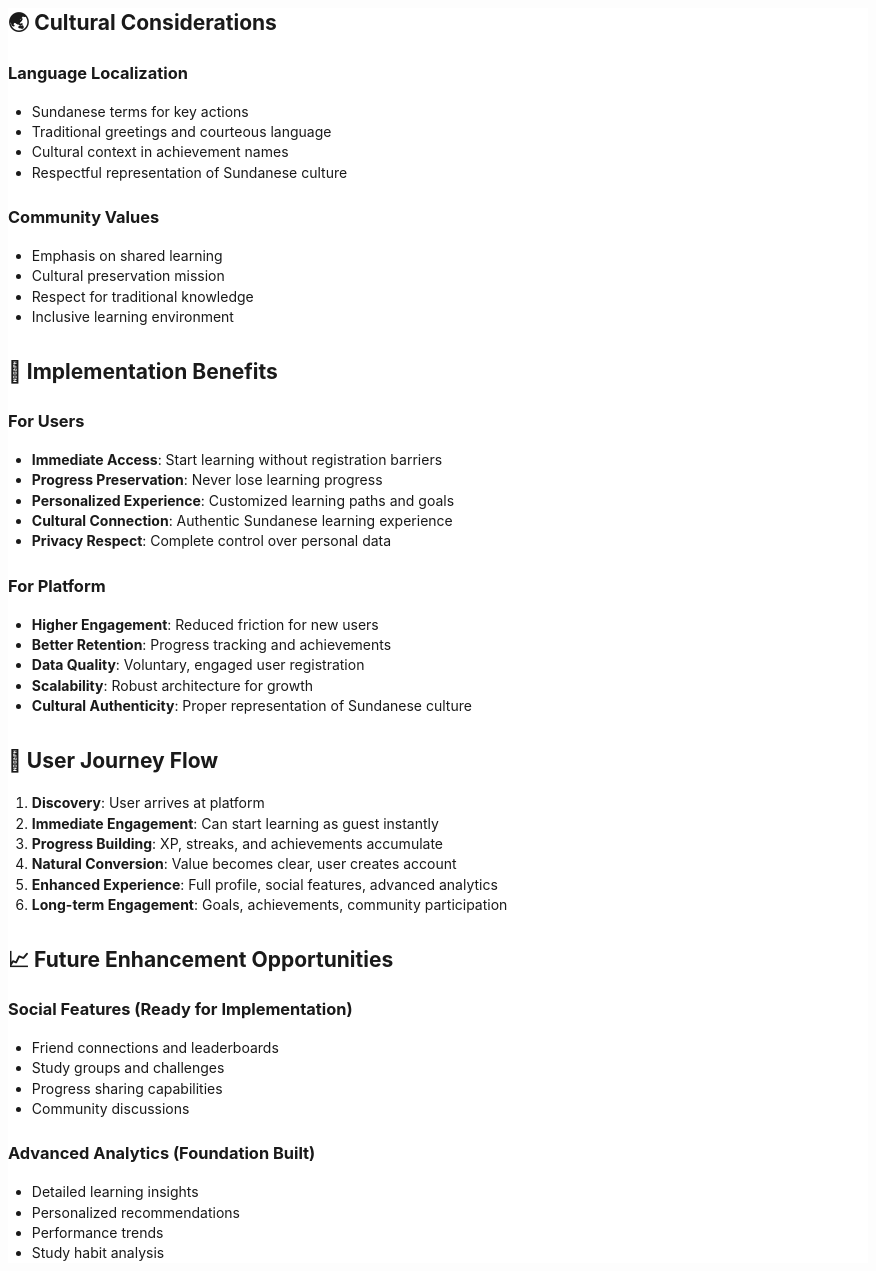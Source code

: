 ## 🌏 Cultural Considerations

### Language Localization
- Sundanese terms for key actions
- Traditional greetings and courteous language
- Cultural context in achievement names
- Respectful representation of Sundanese culture

### Community Values
- Emphasis on shared learning
- Cultural preservation mission
- Respect for traditional knowledge
- Inclusive learning environment

## 🚀 Implementation Benefits

### For Users
- **Immediate Access**: Start learning without registration barriers
- **Progress Preservation**: Never lose learning progress
- **Personalized Experience**: Customized learning paths and goals
- **Cultural Connection**: Authentic Sundanese learning experience
- **Privacy Respect**: Complete control over personal data

### For Platform
- **Higher Engagement**: Reduced friction for new users
- **Better Retention**: Progress tracking and achievements
- **Data Quality**: Voluntary, engaged user registration
- **Scalability**: Robust architecture for growth
- **Cultural Authenticity**: Proper representation of Sundanese culture

## 🔄 User Journey Flow

1. **Discovery**: User arrives at platform
2. **Immediate Engagement**: Can start learning as guest instantly
3. **Progress Building**: XP, streaks, and achievements accumulate
4. **Natural Conversion**: Value becomes clear, user creates account
5. **Enhanced Experience**: Full profile, social features, advanced analytics
6. **Long-term Engagement**: Goals, achievements, community participation

## 📈 Future Enhancement Opportunities

### Social Features (Ready for Implementation)
- Friend connections and leaderboards
- Study groups and challenges
- Progress sharing capabilities
- Community discussions

### Advanced Analytics (Foundation Built)
- Detailed learning insights
- Personalized recommendations
- Performance trends
- Study habit analysis
